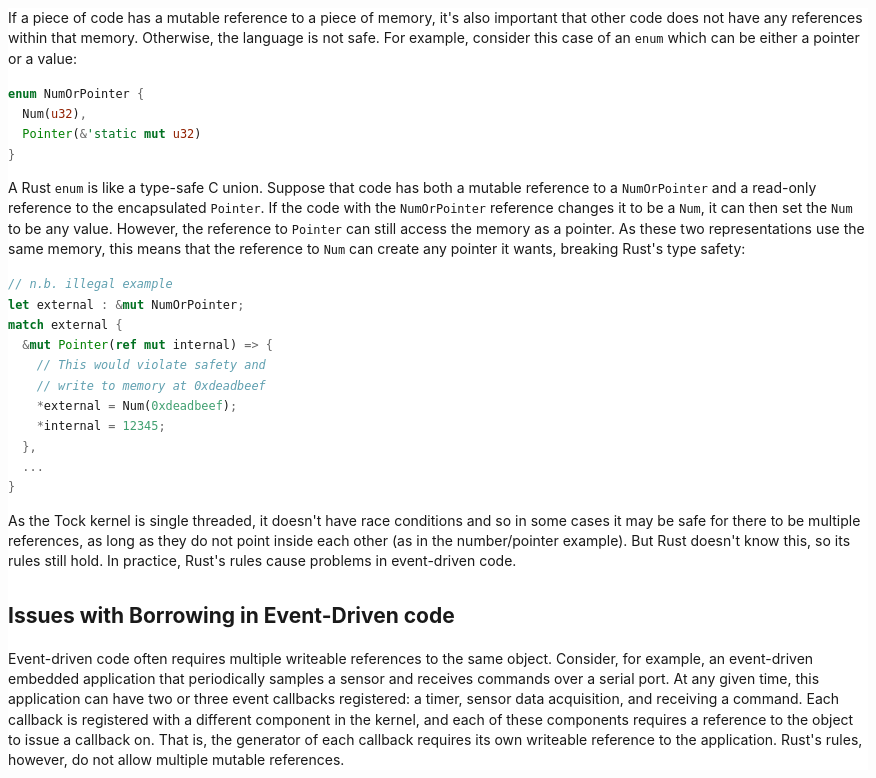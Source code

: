 If a piece of code has a mutable reference to a piece of memory, it's
also important that other code does not have any references within
that memory. Otherwise, the language is not safe. For example, consider
this case of an `enum` which can be either a pointer or a value:

```rust
enum NumOrPointer {
  Num(u32),
  Pointer(&'static mut u32)
}
```

A Rust `enum` is like a type-safe C union. Suppose that code has both
a mutable reference to a `NumOrPointer` and a read-only reference to
the encapsulated `Pointer`. If the code with the `NumOrPointer`
reference changes it to be a `Num`, it can then set the `Num` to be
any value.  However, the reference to `Pointer` can still access the
memory as a pointer. As these two representations use the same memory,
this means that the reference to `Num` can create any pointer it
wants, breaking Rust's type safety:

```rust
// n.b. illegal example
let external : &mut NumOrPointer;
match external {
  &mut Pointer(ref mut internal) => {
    // This would violate safety and
    // write to memory at 0xdeadbeef
    *external = Num(0xdeadbeef);
    *internal = 12345;
  },
  ...
}
```

As the Tock kernel is single
threaded, it doesn't have race conditions and so in some cases it may
be safe for there to be multiple references, as long as they do not
point inside each other (as in the number/pointer example).  But Rust
doesn't know this, so its rules still hold.  In practice, Rust's rules
cause problems in event-driven code.

## Issues with Borrowing in Event-Driven code

Event-driven code often requires multiple writeable references to
the same object. Consider, for example, an event-driven embedded
application that periodically samples a sensor and receives commands
over a serial port. At any given time, this application can have two
or three event callbacks registered: a timer, sensor data acquisition,
and receiving a command. Each callback is registered with a different
component in the kernel, and each of these components requires a
reference to the object to issue a callback on. That is, the generator
of each callback requires its own writeable reference to the
application. Rust's rules, however, do not allow multiple mutable
references.
